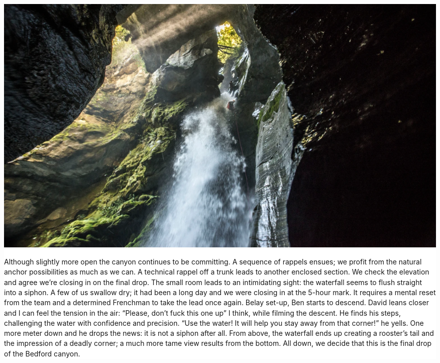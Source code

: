 ![A beautiful atrium-shaped festure in the canyon provided for an exciting rappel.](/assets/images/bedford/NZ-aspiring-bedford-00038.webp)

Although slightly more open the canyon continues to be committing. A sequence of rappels ensues; we profit from the natural anchor possibilities as much as we can. A technical rappel off a trunk leads to another enclosed section. We check the elevation and agree we’re closing in on the final drop. The small room leads to an intimidating sight: the waterfall seems to flush straight into a siphon. A few of us swallow dry; it had been a long day and we were closing in at the 5-hour mark. It requires a mental reset from the team and a determined Frenchman to take the lead once again. Belay set-up, Ben starts to descend. David leans closer and I can feel the tension in the air: “Please, don’t fuck this one up” I think, while filming the descent. He finds his steps, challenging the water with confidence and precision. “Use the water! It will help you stay away from that corner!” he yells. One more meter down and he drops the news: it is not a siphon after all. From above, the waterfall ends up creating a rooster’s tail and the impression of a deadly corner; a much more tame view results from the bottom. All down, we decide that this is the final drop of the Bedford canyon.
